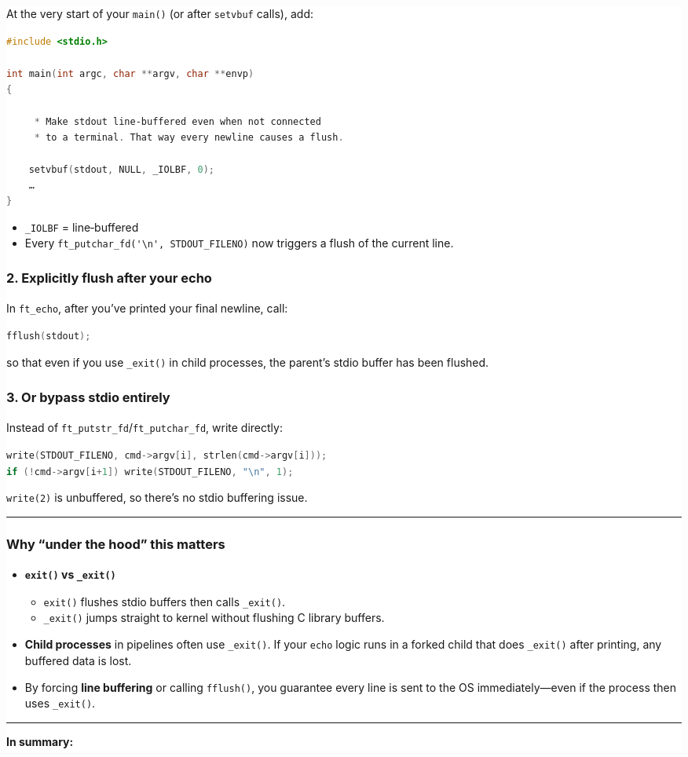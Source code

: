 At the very start of your `main()` (or after `setvbuf` calls), add:

```c
#include <stdio.h>

int main(int argc, char **argv, char **envp)
{
    
     * Make stdout line‑buffered even when not connected
     * to a terminal. That way every newline causes a flush.
     
    setvbuf(stdout, NULL, _IOLBF, 0);
    …
}
```

* `_IOLBF` = line‑buffered
* Every `ft_putchar_fd('\n', STDOUT_FILENO)` now triggers a flush of the current line.

### 2. Explicitly flush after your echo

In `ft_echo`, after you’ve printed your final newline, call:

```c
fflush(stdout);
```

so that even if you use `_exit()` in child processes, the parent’s stdio buffer has been flushed.

### 3. Or bypass stdio entirely

Instead of `ft_putstr_fd`/`ft_putchar_fd`, write directly:

```c
write(STDOUT_FILENO, cmd->argv[i], strlen(cmd->argv[i]));
if (!cmd->argv[i+1]) write(STDOUT_FILENO, "\n", 1);
```

`write(2)` is unbuffered, so there’s no stdio buffering issue.

---

### **Why “under the hood” this matters**

* **`exit()` vs `_exit()`**

  * `exit()` flushes stdio buffers then calls `_exit()`.
  * `_exit()` jumps straight to kernel without flushing C library buffers.
* **Child processes** in pipelines often use `_exit()`. If your `echo` logic runs in a forked child that does `_exit()` after printing, any buffered data is lost.
* By forcing **line buffering** or calling `fflush()`, you guarantee every line is sent to the OS immediately—even if the process then uses `_exit()`.

---

**In summary:**


[1]: https://www.gnu.org/s/bash/manual/html_node/Optional-Features.html?utm_source=chatgpt.com "Optional Features (Bash Reference Manual) - GNU"
[2]: https://stackoverflow.com/questions/76727253/why-does-bash-have-both-a-built-in-echo-command-and-standalone-echo-programs?utm_source=chatgpt.com "Why does Bash have both a built-in echo command and standalone ..."
[3]: https://www.gnu.org/s/libc/manual/html_node/Controlling-Buffering.html?utm_source=chatgpt.com "Controlling Buffering (The GNU C Library)"
[1]: https://tldp.org/LDP/abs/html/internal.html?utm_source=chatgpt.com "Internal Commands and Builtins - The Linux Documentation Project"
[2]: https://en.wikipedia.org/wiki/Write_%28system_call%29?utm_source=chatgpt.com "Write (system call)"
[3]: https://en.wikipedia.org/wiki/Echo_%28command%29?utm_source=chatgpt.com "Echo (command)"
[4]: https://unix.stackexchange.com/questions/486908/bash-echo-write-error-interrupted-system-call?utm_source=chatgpt.com "bash: echo: write error: Interrupted system call"
[5]: https://www.geeksforgeeks.org/bash-scripting-bash-echo-command/?utm_source=chatgpt.com "Bash Scripting – Bash Echo Command | GeeksforGeeks"
[6]: https://stackoverflow.com/questions/48442341/how-to-use-bash-shell-builtin-commands-in-own-shell-in-c?utm_source=chatgpt.com "How to use bash shell builtin commands in own shell in C?"
[7]: https://stackoverflow.com/questions/16818278/is-there-any-write-buffer-in-bash-programming?utm_source=chatgpt.com "Is there any write buffer in bash programming? - Stack Overflow"
[8]: https://unix.stackexchange.com/questions/146395/memory-buffer-in-a-bash-script?utm_source=chatgpt.com "Memory buffer in a bash script - Unix & Linux Stack Exchange"
[9]: https://www.gnu.org/s/bash/manual/bash.html?utm_source=chatgpt.com "GNU Bash Reference Manual"
[10]: https://www.datacamp.com/tutorial/how-to-write-bash-script-tutorial?utm_source=chatgpt.com "How to Write a Bash Script: A Simple Bash Scripting Tutorial"
